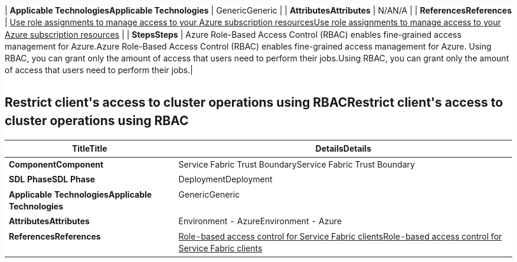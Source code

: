 | <span data-ttu-id="f6fbe-432">**Applicable Technologies**</span><span class="sxs-lookup"><span data-stu-id="f6fbe-432">**Applicable Technologies**</span></span> | <span data-ttu-id="f6fbe-433">Generic</span><span class="sxs-lookup"><span data-stu-id="f6fbe-433">Generic</span></span> |
| <span data-ttu-id="f6fbe-434">**Attributes**</span><span class="sxs-lookup"><span data-stu-id="f6fbe-434">**Attributes**</span></span>              | <span data-ttu-id="f6fbe-435">N/A</span><span class="sxs-lookup"><span data-stu-id="f6fbe-435">N/A</span></span>  |
| <span data-ttu-id="f6fbe-436">**References**</span><span class="sxs-lookup"><span data-stu-id="f6fbe-436">**References**</span></span>              | [<span data-ttu-id="f6fbe-437">Use role assignments to manage access to your Azure subscription resources</span><span class="sxs-lookup"><span data-stu-id="f6fbe-437">Use role assignments to manage access to your Azure subscription resources</span></span>](https://azure.microsoft.com/documentation/articles/role-based-access-control-configure/)  |
| <span data-ttu-id="f6fbe-438">**Steps**</span><span class="sxs-lookup"><span data-stu-id="f6fbe-438">**Steps**</span></span> | <span data-ttu-id="f6fbe-439">Azure Role-Based Access Control (RBAC) enables fine-grained access management for Azure.</span><span class="sxs-lookup"><span data-stu-id="f6fbe-439">Azure Role-Based Access Control (RBAC) enables fine-grained access management for Azure.</span></span> <span data-ttu-id="f6fbe-440">Using RBAC, you can grant only the amount of access that users need to perform their jobs.</span><span class="sxs-lookup"><span data-stu-id="f6fbe-440">Using RBAC, you can grant only the amount of access that users need to perform their jobs.</span></span>|

## <a id="cluster-rbac"></a><span data-ttu-id="f6fbe-441">Restrict client's access to cluster operations using RBAC</span><span class="sxs-lookup"><span data-stu-id="f6fbe-441">Restrict client's access to cluster operations using RBAC</span></span>

| <span data-ttu-id="f6fbe-442">Title</span><span class="sxs-lookup"><span data-stu-id="f6fbe-442">Title</span></span>                   | <span data-ttu-id="f6fbe-443">Details</span><span class="sxs-lookup"><span data-stu-id="f6fbe-443">Details</span></span>      |
| ----------------------- | ------------ |
| <span data-ttu-id="f6fbe-444">**Component**</span><span class="sxs-lookup"><span data-stu-id="f6fbe-444">**Component**</span></span>               | <span data-ttu-id="f6fbe-445">Service Fabric Trust Boundary</span><span class="sxs-lookup"><span data-stu-id="f6fbe-445">Service Fabric Trust Boundary</span></span> | 
| <span data-ttu-id="f6fbe-446">**SDL Phase**</span><span class="sxs-lookup"><span data-stu-id="f6fbe-446">**SDL Phase**</span></span>               | <span data-ttu-id="f6fbe-447">Deployment</span><span class="sxs-lookup"><span data-stu-id="f6fbe-447">Deployment</span></span> |  
| <span data-ttu-id="f6fbe-448">**Applicable Technologies**</span><span class="sxs-lookup"><span data-stu-id="f6fbe-448">**Applicable Technologies**</span></span> | <span data-ttu-id="f6fbe-449">Generic</span><span class="sxs-lookup"><span data-stu-id="f6fbe-449">Generic</span></span> |
| <span data-ttu-id="f6fbe-450">**Attributes**</span><span class="sxs-lookup"><span data-stu-id="f6fbe-450">**Attributes**</span></span>              | <span data-ttu-id="f6fbe-451">Environment - Azure</span><span class="sxs-lookup"><span data-stu-id="f6fbe-451">Environment - Azure</span></span> |
| <span data-ttu-id="f6fbe-452">**References**</span><span class="sxs-lookup"><span data-stu-id="f6fbe-452">**References**</span></span>              | [<span data-ttu-id="f6fbe-453">Role-based access control for Service Fabric clients</span><span class="sxs-lookup"><span data-stu-id="f6fbe-453">Role-based access control for Service Fabric clients</span></span>](https://azure.microsoft.com/documentation/articles/service-fabric-cluster-security-roles/) |